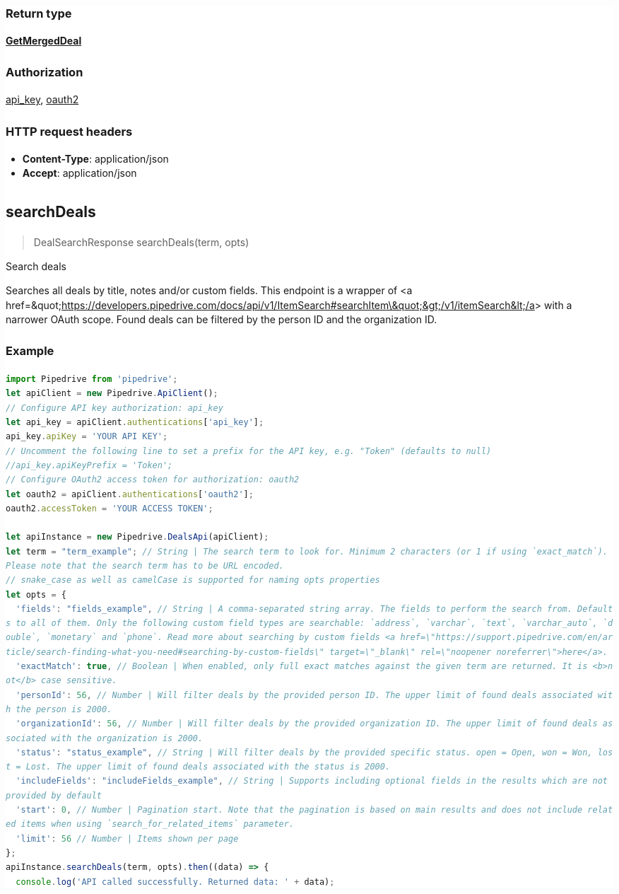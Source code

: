 ### Return type

[**GetMergedDeal**](GetMergedDeal.md)

### Authorization

[api_key](../README.md#api_key), [oauth2](../README.md#oauth2)

### HTTP request headers

- **Content-Type**: application/json
- **Accept**: application/json


## searchDeals

> DealSearchResponse searchDeals(term, opts)

Search deals

Searches all deals by title, notes and/or custom fields. This endpoint is a wrapper of &lt;a href&#x3D;\&quot;https://developers.pipedrive.com/docs/api/v1/ItemSearch#searchItem\&quot;&gt;/v1/itemSearch&lt;/a&gt; with a narrower OAuth scope. Found deals can be filtered by the person ID and the organization ID.

### Example

```javascript
import Pipedrive from 'pipedrive';
let apiClient = new Pipedrive.ApiClient();
// Configure API key authorization: api_key
let api_key = apiClient.authentications['api_key'];
api_key.apiKey = 'YOUR API KEY';
// Uncomment the following line to set a prefix for the API key, e.g. "Token" (defaults to null)
//api_key.apiKeyPrefix = 'Token';
// Configure OAuth2 access token for authorization: oauth2
let oauth2 = apiClient.authentications['oauth2'];
oauth2.accessToken = 'YOUR ACCESS TOKEN';

let apiInstance = new Pipedrive.DealsApi(apiClient);
let term = "term_example"; // String | The search term to look for. Minimum 2 characters (or 1 if using `exact_match`). Please note that the search term has to be URL encoded.
// snake_case as well as camelCase is supported for naming opts properties
let opts = {
  'fields': "fields_example", // String | A comma-separated string array. The fields to perform the search from. Defaults to all of them. Only the following custom field types are searchable: `address`, `varchar`, `text`, `varchar_auto`, `double`, `monetary` and `phone`. Read more about searching by custom fields <a href=\"https://support.pipedrive.com/en/article/search-finding-what-you-need#searching-by-custom-fields\" target=\"_blank\" rel=\"noopener noreferrer\">here</a>.
  'exactMatch': true, // Boolean | When enabled, only full exact matches against the given term are returned. It is <b>not</b> case sensitive.
  'personId': 56, // Number | Will filter deals by the provided person ID. The upper limit of found deals associated with the person is 2000.
  'organizationId': 56, // Number | Will filter deals by the provided organization ID. The upper limit of found deals associated with the organization is 2000.
  'status': "status_example", // String | Will filter deals by the provided specific status. open = Open, won = Won, lost = Lost. The upper limit of found deals associated with the status is 2000.
  'includeFields': "includeFields_example", // String | Supports including optional fields in the results which are not provided by default
  'start': 0, // Number | Pagination start. Note that the pagination is based on main results and does not include related items when using `search_for_related_items` parameter.
  'limit': 56 // Number | Items shown per page
};
apiInstance.searchDeals(term, opts).then((data) => {
  console.log('API called successfully. Returned data: ' + data);
```